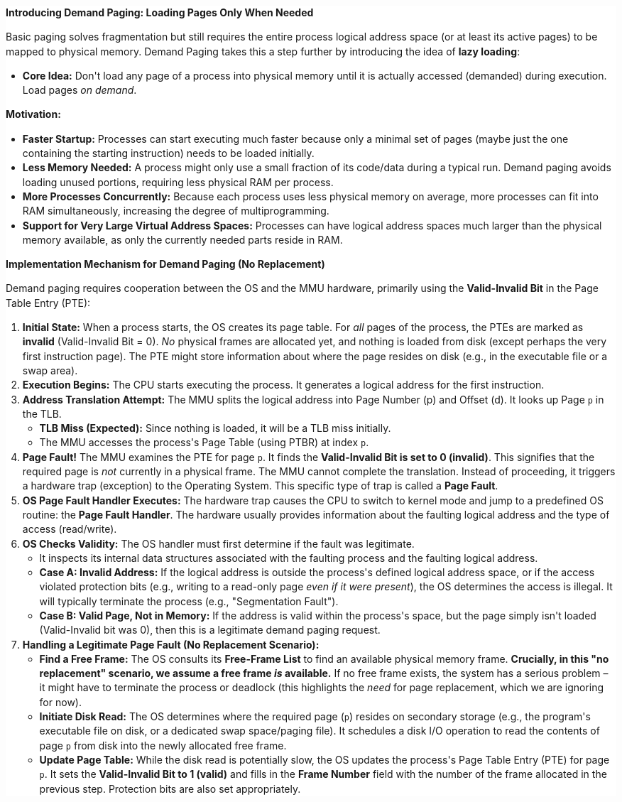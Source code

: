 
**Introducing Demand Paging: Loading Pages Only When Needed**

Basic paging solves fragmentation but still requires the entire process logical address space (or at least its active pages) to be mapped to physical memory. Demand Paging takes this a step further by introducing the idea of **lazy loading**:

*   **Core Idea:** Don't load any page of a process into physical memory until it is actually accessed (demanded) during execution. Load pages *on demand*.

**Motivation:**

*   **Faster Startup:** Processes can start executing much faster because only a minimal set of pages (maybe just the one containing the starting instruction) needs to be loaded initially.
*   **Less Memory Needed:** A process might only use a small fraction of its code/data during a typical run. Demand paging avoids loading unused portions, requiring less physical RAM per process.
*   **More Processes Concurrently:** Because each process uses less physical memory on average, more processes can fit into RAM simultaneously, increasing the degree of multiprogramming.
*   **Support for Very Large Virtual Address Spaces:** Processes can have logical address spaces much larger than the physical memory available, as only the currently needed parts reside in RAM.

**Implementation Mechanism for Demand Paging (No Replacement)**

Demand paging requires cooperation between the OS and the MMU hardware, primarily using the **Valid-Invalid Bit** in the Page Table Entry (PTE):

1.  **Initial State:** When a process starts, the OS creates its page table. For *all* pages of the process, the PTEs are marked as **invalid** (Valid-Invalid Bit = 0). *No* physical frames are allocated yet, and nothing is loaded from disk (except perhaps the very first instruction page). The PTE might store information about where the page resides on disk (e.g., in the executable file or a swap area).
2.  **Execution Begins:** The CPU starts executing the process. It generates a logical address for the first instruction.
3.  **Address Translation Attempt:** The MMU splits the logical address into Page Number (p) and Offset (d). It looks up Page `p` in the TLB.
    *   **TLB Miss (Expected):** Since nothing is loaded, it will be a TLB miss initially.
    *   The MMU accesses the process's Page Table (using PTBR) at index `p`.
4.  **Page Fault!** The MMU examines the PTE for page `p`. It finds the **Valid-Invalid Bit is set to 0 (invalid)**. This signifies that the required page is *not* currently in a physical frame. The MMU cannot complete the translation. Instead of proceeding, it triggers a hardware trap (exception) to the Operating System. This specific type of trap is called a **Page Fault**.
5.  **OS Page Fault Handler Executes:** The hardware trap causes the CPU to switch to kernel mode and jump to a predefined OS routine: the **Page Fault Handler**. The hardware usually provides information about the faulting logical address and the type of access (read/write).
6.  **OS Checks Validity:** The OS handler must first determine if the fault was legitimate.
    *   It inspects its internal data structures associated with the faulting process and the faulting logical address.
    *   **Case A: Invalid Address:** If the logical address is outside the process's defined logical address space, or if the access violated protection bits (e.g., writing to a read-only page *even if it were present*), the OS determines the access is illegal. It will typically terminate the process (e.g., "Segmentation Fault").
    *   **Case B: Valid Page, Not in Memory:** If the address is valid within the process's space, but the page simply isn't loaded (Valid-Invalid bit was 0), then this is a legitimate demand paging request.
7.  **Handling a Legitimate Page Fault (No Replacement Scenario):**
    *   **Find a Free Frame:** The OS consults its **Free-Frame List** to find an available physical memory frame. **Crucially, in this "no replacement" scenario, we assume a free frame *is* available.** If no free frame exists, the system has a serious problem – it might have to terminate the process or deadlock (this highlights the *need* for page replacement, which we are ignoring for now).
    *   **Initiate Disk Read:** The OS determines where the required page (`p`) resides on secondary storage (e.g., the program's executable file on disk, or a dedicated swap space/paging file). It schedules a disk I/O operation to read the contents of page `p` from disk into the newly allocated free frame.
    *   **Update Page Table:** While the disk read is potentially slow, the OS updates the process's Page Table Entry (PTE) for page `p`. It sets the **Valid-Invalid Bit to 1 (valid)** and fills in the **Frame Number** field with the number of the frame allocated in the previous step. Protection bits are also set appropriately.